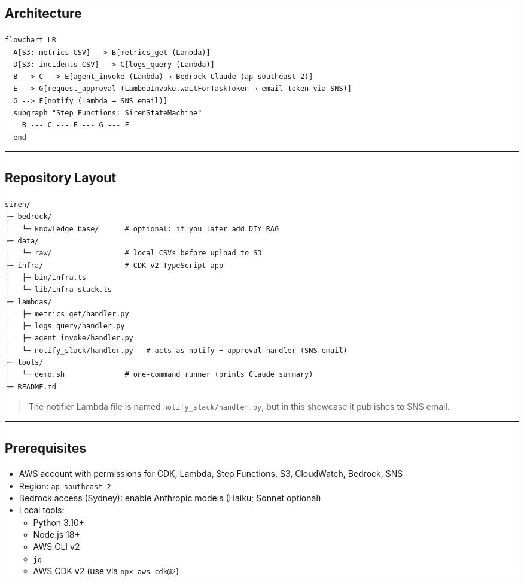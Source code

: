 
## Architecture

```mermaid
flowchart LR
  A[S3: metrics CSV] --> B[metrics_get (Lambda)]
  D[S3: incidents CSV] --> C[logs_query (Lambda)]
  B --> C --> E[agent_invoke (Lambda) → Bedrock Claude (ap-southeast-2)]
  E --> G[request_approval (LambdaInvoke.waitForTaskToken → email token via SNS)]
  G --> F[notify (Lambda → SNS email)]
  subgraph "Step Functions: SirenStateMachine"
    B --- C --- E --- G --- F
  end
```

---

## Repository Layout

```
siren/
├─ bedrock/
│   └─ knowledge_base/      # optional: if you later add DIY RAG
├─ data/
│   └─ raw/                 # local CSVs before upload to S3
├─ infra/                   # CDK v2 TypeScript app
│   ├─ bin/infra.ts
│   └─ lib/infra-stack.ts
├─ lambdas/
│   ├─ metrics_get/handler.py
│   ├─ logs_query/handler.py
│   ├─ agent_invoke/handler.py
│   └─ notify_slack/handler.py   # acts as notify + approval handler (SNS email)
├─ tools/
│   └─ demo.sh              # one-command runner (prints Claude summary)
└─ README.md
```

> The notifier Lambda file is named `notify_slack/handler.py`, but in this showcase it publishes to SNS email.

---

## Prerequisites
- AWS account with permissions for CDK, Lambda, Step Functions, S3, CloudWatch, Bedrock, SNS
- Region: `ap-southeast-2`
- Bedrock access (Sydney): enable Anthropic models (Haiku; Sonnet optional)
- Local tools:
  - Python 3.10+
  - Node.js 18+
  - AWS CLI v2
  - `jq`
  - AWS CDK v2 (use via `npx aws-cdk@2`)
